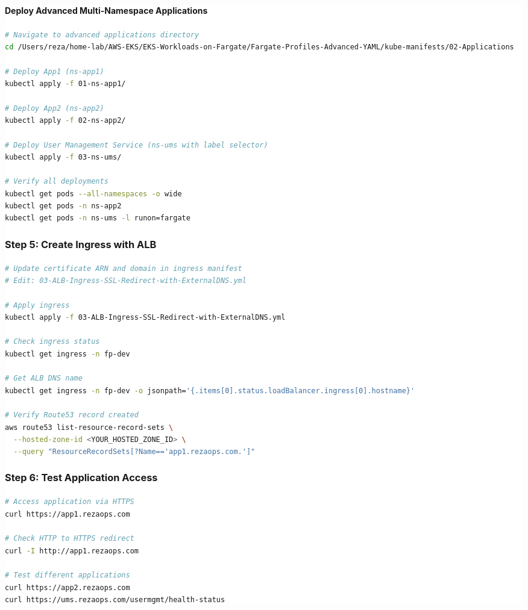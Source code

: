 #### Deploy Advanced Multi-Namespace Applications

```bash
# Navigate to advanced applications directory
cd /Users/reza/home-lab/AWS-EKS/EKS-Workloads-on-Fargate/Fargate-Profiles-Advanced-YAML/kube-manifests/02-Applications

# Deploy App1 (ns-app1)
kubectl apply -f 01-ns-app1/

# Deploy App2 (ns-app2)
kubectl apply -f 02-ns-app2/

# Deploy User Management Service (ns-ums with label selector)
kubectl apply -f 03-ns-ums/

# Verify all deployments
kubectl get pods --all-namespaces -o wide
kubectl get pods -n ns-app2
kubectl get pods -n ns-ums -l runon=fargate
```

### Step 5: Create Ingress with ALB

```bash
# Update certificate ARN and domain in ingress manifest
# Edit: 03-ALB-Ingress-SSL-Redirect-with-ExternalDNS.yml

# Apply ingress
kubectl apply -f 03-ALB-Ingress-SSL-Redirect-with-ExternalDNS.yml

# Check ingress status
kubectl get ingress -n fp-dev

# Get ALB DNS name
kubectl get ingress -n fp-dev -o jsonpath='{.items[0].status.loadBalancer.ingress[0].hostname}'

# Verify Route53 record created
aws route53 list-resource-record-sets \
  --hosted-zone-id <YOUR_HOSTED_ZONE_ID> \
  --query "ResourceRecordSets[?Name=='app1.rezaops.com.']"
```

### Step 6: Test Application Access

```bash
# Access application via HTTPS
curl https://app1.rezaops.com

# Check HTTP to HTTPS redirect
curl -I http://app1.rezaops.com

# Test different applications
curl https://app2.rezaops.com
curl https://ums.rezaops.com/usermgmt/health-status
```
